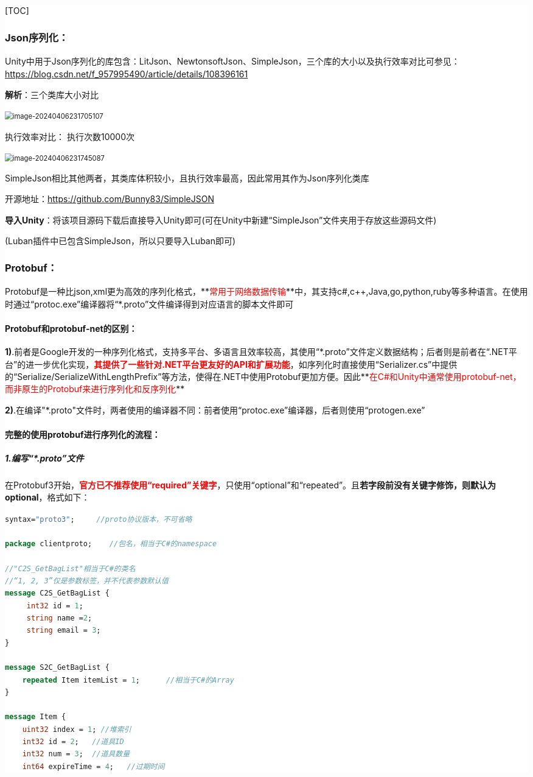 [TOC]



### Json序列化：

Unity中用于Json序列化的库包含：LitJson、NewtonsoftJson、SimpleJson，三个库的大小以及执行效率对比可参见：https://blog.csdn.net/f_957995490/article/details/108396161

**解析**：三个类库大小对比

<img src="https://gitee.com/kakaix892/image-host/raw/main/Typora/image-20240406231705107.png" alt="image-20240406231705107" style="zoom:80%;" />

执行效率对比： 执行次数10000次

<img src="https://gitee.com/kakaix892/image-host/raw/main/Typora/image-20240406231745087.png" alt="image-20240406231745087" style="zoom:80%;" />

SimpleJson相比其他两者，其类库体积较小，且执行效率最高，因此常用其作为Json序列化类库

开源地址：https://github.com/Bunny83/SimpleJSON

**导入Unity**：将该项目源码下载后直接导入Unity即可(可在Unity中新建“SimpleJson”文件夹用于存放这些源码文件)

(Luban插件中已包含SimpleJson，所以只要导入Luban即可)



### Protobuf：

Protobuf是一种比json,xml更为高效的序列化格式，**<font color=red>常用于网络数据传输</font>**中，其支持c#,c++,Java,go,python,ruby等多种语言。在使用时通过“protoc.exe”编译器将“*.proto”文件编译得到对应语言的脚本文件即可

#### Protobuf和protobuf-net的区别：

**1)**.前者是Google开发的一种序列化格式，支持多平台、多语言且效率较高，其使用“*.proto”文件定义数据结构；后者则是前者在“.NET平台”的进一步优化实现，**<font color=red>其提供了一些针对.NET平台更友好的API和扩展功能</font>**，如序列化时直接使用“Serializer.cs”中提供的“Serialize/SerializeWithLengthPrefix”等方法，使得在.NET中使用Protobuf更加方便。因此**<font color=red>在C#和Unity中通常使用protobuf-net，而非原生的Protobuf来进行序列化和反序列化</font>**

**2)**.在编译"*.proto"文件时，两者使用的编译器不同：前者使用“protoc.exe”编译器，后者则使用“protogen.exe”

#### 完整的使用protobuf进行序列化的流程：

##### 1.编写“*.proto”文件

在Protobuf3开始，**<font color=red>官方已不推荐使用“required”关键字</font>**，只使用“optional”和“repeated”。且**若字段前没有关键字修饰，则默认为optional**，格式如下：

```protobuf
syntax="proto3";     //proto协议版本，不可省略

package clientproto;    //包名，相当于C#的namespace

//"C2S_GetBagList"相当于C#的类名
//“1, 2, 3”仅是参数标签，并不代表参数默认值
message C2S_GetBagList {
     int32 id = 1;
	 string name =2;
	 string email = 3;
}

message S2C_GetBagList {
    repeated Item itemList = 1;      //相当于C#的Array
}

message Item {
    uint32 index = 1; //堆索引
    int32 id = 2;   //道具ID
    int32 num = 3;  //道具数量
    int64 expireTime = 4;   //过期时间
```